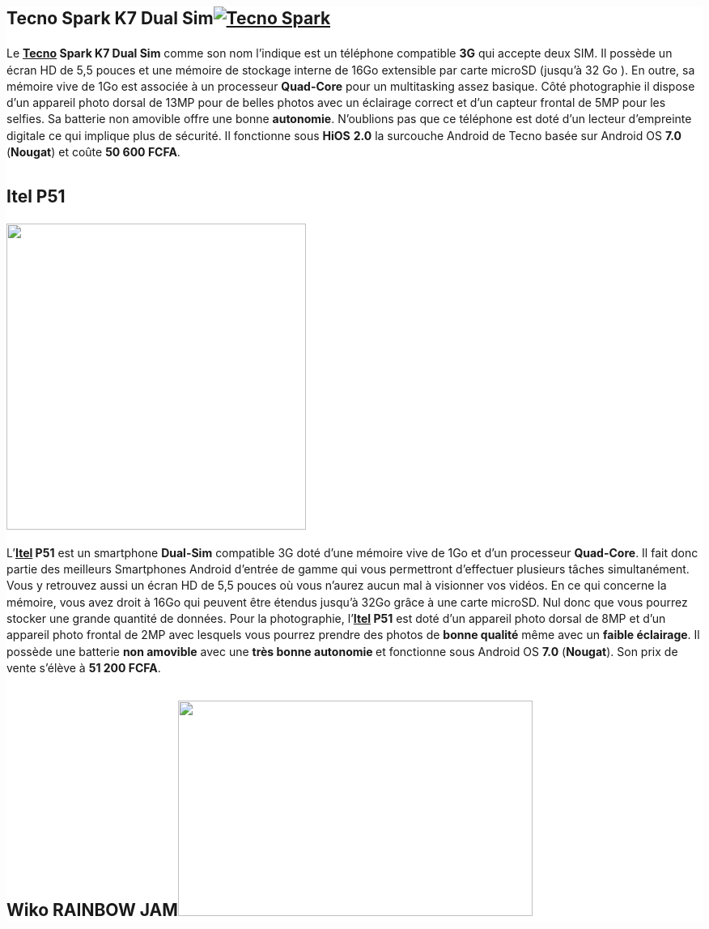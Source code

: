 ## Tecno Spark K7 Dual Sim<a href="https://ino-tech.net/wp-content/uploads/2017/10/tecno-spark-plus-k9-600x348.jpg" rel="attachment wp-att-1212"><img class="aligncenter wp-image-1212 size-full" src="https://ino-tech.net/wp-content/uploads/2017/10/tecno-spark-plus-k9-600x348.jpg" alt="Tecno Spark" width="600" height="348" /></a>

<p style="text-align: left;">
  Le <strong><a href="http://www.tecno-mobile.com/home/#/">Tecno</a> Spark K7 Dual Sim</strong> comme son nom l’indique est un téléphone compatible <strong>3G</strong> qui accepte deux SIM. Il possède un écran HD de 5,5 pouces et une mémoire de stockage interne de 16Go extensible par carte microSD (jusqu’à 32 Go ). En outre, sa mémoire vive de 1Go est associée à un processeur <strong>Quad-Core</strong> pour un multitasking assez basique. Côté photographie il dispose d&rsquo;un appareil photo dorsal de 13MP pour de belles photos avec un éclairage correct et d&rsquo;un capteur frontal de 5MP pour les selfies. Sa batterie non amovible offre une bonne <strong>autonomie</strong>. N&rsquo;oublions pas que ce téléphone est doté d&rsquo;un lecteur d’empreinte digitale ce qui implique plus de sécurité. Il fonctionne sous <strong>HiOS</strong> <strong>2.0</strong> la surcouche Android de Tecno basée sur Android OS <strong>7.0</strong> (<strong>Nougat</strong>) et coûte <strong>50 600 FCFA</strong>.
</p>

## Itel P51

[<img class="aligncenter wp-image-1215" src="https://ino-tech.net/wp-content/uploads/2017/10/p51.jpg" alt="" width="370" height="378" />](https://ino-tech.net/wp-content/uploads/2017/10/p51.jpg)

L&rsquo;**[Itel](http://www.itel-mobile.com/) P51** est un smartphone **Dual-Sim** compatible 3G doté d&rsquo;une mémoire vive de 1Go et d&rsquo;un processeur **Quad-Core**. Il fait donc partie des meilleurs Smartphones Android d&rsquo;entrée de gamme qui vous permettront d&rsquo;effectuer plusieurs tâches simultanément. Vous y retrouvez aussi un <span style="text-transform: initial;">écran HD de 5,5 pouces où vous n&rsquo;aurez aucun mal à visionner vos vidéos. En ce qui concerne la mémoire, vous avez droit à</span><span style="text-transform: initial;"> 16Go qui peuvent être étendus jusqu&rsquo;à 32Go grâce à une carte microSD. Nul donc que vous pourrez stocker une grande quantité de données. </span><span style="text-transform: initial;">Pour la photographie, l&rsquo;<strong><a href="http://www.itel-mobile.com/">Itel</a> P51</strong> est doté d’un appareil photo dorsal de 8MP et d’un appareil photo frontal de 2MP avec lesquels vous pourrez prendre des photos de </span><strong style="text-transform: initial;">bonne qualité</strong> <span style="text-transform: initial;">même avec un </span><strong style="text-transform: initial;">faible éclairage</strong><span style="text-transform: initial;">. Il possède une batterie </span><strong style="text-transform: initial;">non amovible</strong> <span style="text-transform: initial;">avec une </span><strong style="text-transform: initial;">très bonne autonomie </strong>et <span style="text-transform: initial;">fonctionne sous Android OS </span><strong style="text-transform: initial;">7.0</strong> <span style="text-transform: initial;">(</span><strong style="text-transform: initial;">Nougat</strong><span style="text-transform: initial;">). Son prix de vente s&rsquo;élève à </span><strong style="text-transform: initial;">51 200 FCFA</strong><span style="text-transform: initial;">.</span>

## Wiko RAINBOW JAM[<img class="aligncenter size-full wp-image-1216" src="https://ino-tech.net/wp-content/uploads/2017/10/wiko-rainbow-ja-4G-2.jpg" alt="" width="438" height="266" />](https://ino-tech.net/wp-content/uploads/2017/10/wiko-rainbow-ja-4G-2.jpg)
